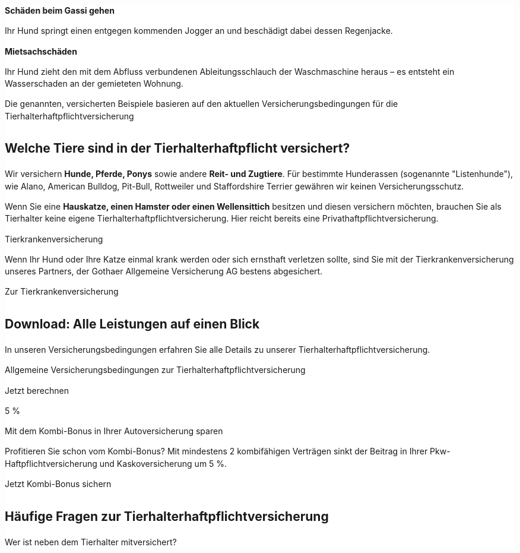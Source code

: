 **Schäden beim Gassi gehen**

Ihr Hund springt einen entgegen kommenden Jogger an und beschädigt dabei
dessen Regenjacke.

**Mietsachschäden**

Ihr Hund zieht den mit dem Abfluss verbundenen Ableitungsschlauch der
Waschmaschine heraus – es entsteht ein Wasserschaden an der gemieteten
Wohnung.

Die genannten, versicherten Beispiele basieren auf den aktuellen
Versicherungsbedingungen für die Tierhalterhaftpflichtversicherung

## Welche Tiere sind in der Tierhalter­haftpflicht versichert?

Wir versichern **Hunde, Pferde, Ponys** sowie andere **Reit- und Zugtiere**.
Für bestimmte Hunderassen (sogenannte "Listenhunde"), wie Alano, American
Bulldog, Pit-Bull, Rottweiler und Staffordshire Terrier gewähren wir keinen
Versicherungsschutz.  

Wenn Sie eine **Hauskatze, einen Hamster oder einen Wellensittich** besitzen
und diesen versichern möchten, brauchen Sie als Tierhalter keine eigene
Tierhalterhaftpflichtversicherung. Hier reicht bereits eine
Privathaftpflichtversicherung.

Tierkranken­versicherung

Wenn Ihr Hund oder Ihre Katze einmal krank werden oder sich ernsthaft
verletzen sollte, sind Sie mit der Tierkrankenversicherung unseres Partners,
der Gothaer Allgemeine Versicherung AG bestens abgesichert.

Zur Tierkranken­versicherung

## Down­load: Alle Leis­tungen auf einen Blick

In unseren Versicherungsbedingungen erfahren Sie alle Details zu unserer
Tierhalterhaftpflichtversicherung.

Allgemeine Versicherungs­bedingungen zur Tierhalter­haftpflicht­versicherung

Jetzt berechnen

5 %

Mit dem Kombi-Bonus in Ihrer Auto­versicherung sparen

Profitieren Sie schon vom Kombi-Bonus? Mit mindestens 2 kombifähigen Verträgen
sinkt der Beitrag in Ihrer Pkw-Haftpflichtversicherung und Kaskoversicherung
um 5 %.

Jetzt Kombi-Bonus sichern

## Häufige Fragen zur Tierhalter­haftpflicht­versicherung

Wer ist neben dem Tierhalter mitversichert?
